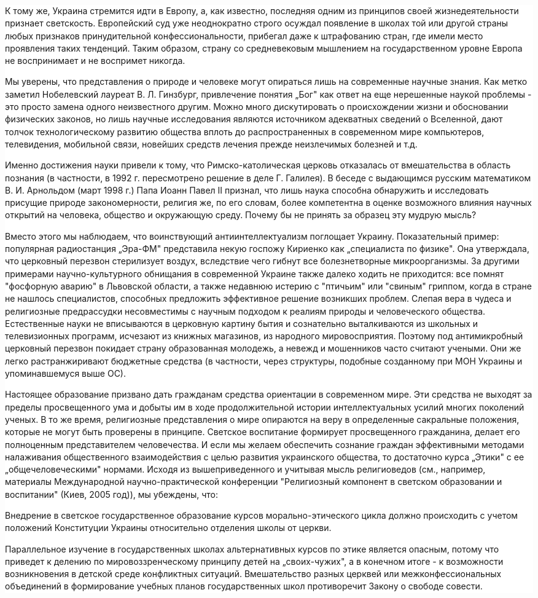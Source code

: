 К тому же, Украина стремится идти в Европу, а, как известно, последняя одним из принципов своей жизнедеятельности признает светскость. Европейский суд уже неоднократно строго осуждал появление в школах той или другой страны любых признаков принудительной конфессиональности, прибегал даже к штрафованию стран, где имели место проявления таких тенденций. Таким образом, страну со средневековым мышлением на государственном уровне Европа не воспринимает и не воспримет никогда.

Мы уверены, что представления о природе и человеке могут опираться лишь на современные научные знания. Как метко заметил Нобелевский лауреат В. Л. Гинзбург, привлечение понятия „Бог" как ответ на еще нерешенные наукой проблемы - это просто замена одного неизвестного другим. Можно много дискутировать о происхождении жизни и обосновании физических законов, но лишь научные исследования являются источником адекватных сведений о Вселенной, дают толчок технологическому развитию общества вплоть до распространенных в современном мире компьютеров, телевидения, мобильной связи, новейших средств лечения прежде неизлечимых болезней и т.д.

Именно достижения науки привели к тому, что Римско-католическая церковь отказалась от вмешательства в область познания (в частности, в 1992 г. пересмотрено решение в деле Г. Галилея). В беседе с выдающимся русским математиком В. И. Арнольдом (март 1998 г.) Папа Иоанн Павел II признал, что лишь наука способна обнаружить и исследовать присущие природе закономерности, религия же, по его словам, более компетентна в оценке возможного влияния научных открытий на человека, общество и окружающую среду. Почему бы не принять за образец эту мудрую мысль?

Вместо этого мы наблюдаем, что воинствующий антиинтеллектуализм поглощает Украину. Показательный пример: популярная радиостанция „Эра-ФМ" представила некую госпожу Кириенко как „специалиста по физике". Она утверждала, что церковный перезвон стерилизует воздух, вследствие чего гибнут все болезнетворные микроорганизмы. За другими примерами научно-культурного обнищания в современной Украине также далеко ходить не приходится: все помнят "фосфорную аварию" в Львовской области, а также недавнюю истерию с "птичьим" или "свиным" гриппом, когда в стране не нашлось специалистов, способных предложить эффективное решение возникших проблем. Слепая вера в чудеса и религиозные предрассудки несовместимы с научным подходом к реалиям природы и человеческого общества. Естественные науки не вписываются в церковную картину бытия и сознательно выталкиваются из школьных и телевизионных программ, исчезают из книжных магазинов, из народного мировосприятия. Поэтому под антимикробный церковный перезвон покидает страну образованная молодежь, а невежд и мошенников часто считают учеными. Они же легко растранжиривают бюджетные средства (в частности, через структуры, подобные созданному при МОН Украины и упоминавшемуся выше ОС).

Настоящее образование призвано дать гражданам средства ориентации в современном мире. Эти средства не выходят за пределы просвещенного ума и добыты им в ходе продолжительной истории интеллектуальных усилий многих поколений ученых. В то же время, религиозные представления о мире опираются на веру в определенные сакральные положения, которые не могут быть проверены в принципе. Светское воспитание формирует просвещенного гражданина, делает его полноценным представителем человечества. И если мы желаем обеспечить сознание граждан эффективными методами налаживания общественного взаимодействия с целью развития украинского общества, то достаточно курса „Этики" с ее „общечеловеческими" нормами. Исходя из вышеприведенного и учитывая мысль религиоведов (см., например, материалы Международной научно-практической конференции "Религиозный компонент в светском образовании и воспитании" (Киев, 2005 год)), мы убеждены, что:

Внедрение в светское государственное образование курсов морально-этического цикла должно происходить с учетом положений Конституции Украины относительно отделения школы от церкви.

Параллельное изучение в государственных школах альтернативных курсов по этике является опасным, потому что приведет к делению по мировоззренческому принципу детей на „своих-чужих", а в конечном итоге - к возможности возникновения в детской среде конфликтных ситуаций. Вмешательство разных церквей или межконфессиональных объединений в формирование учебных планов государственных школ противоречит Закону о свободе совести.
